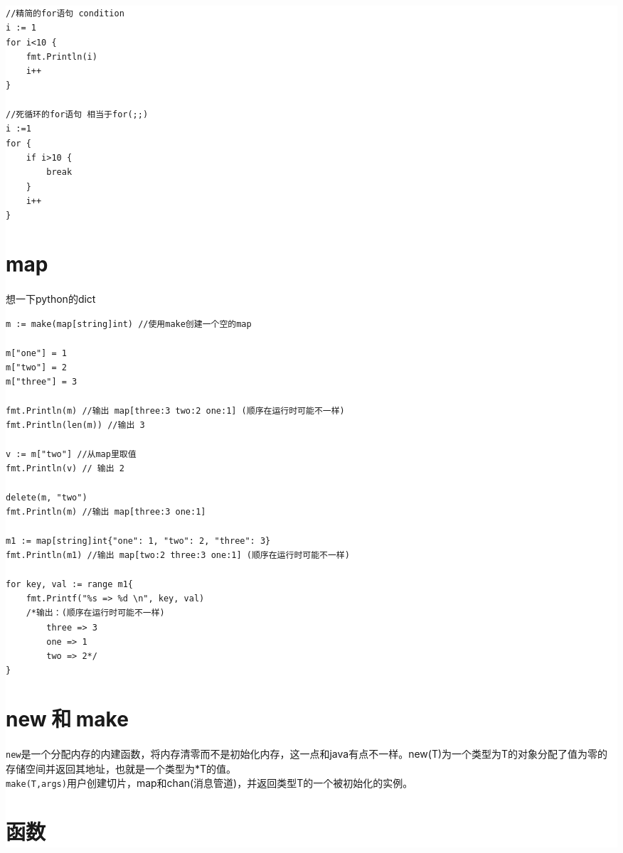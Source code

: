     //精简的for语句 condition
    i := 1
    for i<10 {
        fmt.Println(i)
        i++
    }
 
    //死循环的for语句 相当于for(;;)
    i :=1
    for {
        if i>10 {
            break
        }
        i++
    }


# map
想一下python的dict

    m := make(map[string]int) //使用make创建一个空的map
 
    m["one"] = 1
    m["two"] = 2
    m["three"] = 3
 
    fmt.Println(m) //输出 map[three:3 two:2 one:1] (顺序在运行时可能不一样)
    fmt.Println(len(m)) //输出 3
 
    v := m["two"] //从map里取值
    fmt.Println(v) // 输出 2
 
    delete(m, "two")
    fmt.Println(m) //输出 map[three:3 one:1]
 
    m1 := map[string]int{"one": 1, "two": 2, "three": 3}
    fmt.Println(m1) //输出 map[two:2 three:3 one:1] (顺序在运行时可能不一样)
 
    for key, val := range m1{
        fmt.Printf("%s => %d \n", key, val)
        /*输出：(顺序在运行时可能不一样)
            three => 3
            one => 1
            two => 2*/
    }

# new 和 make

`new`是一个分配内存的内建函数，将内存清零而不是初始化内存，这一点和java有点不一样。new(T)为一个类型为T的对象分配了值为零的存储空间并返回其地址，也就是一个类型为*T的值。    
`make(T,args)`用户创建切片，map和chan(消息管道)，并返回类型T的一个被初始化的实例。



# 函数
